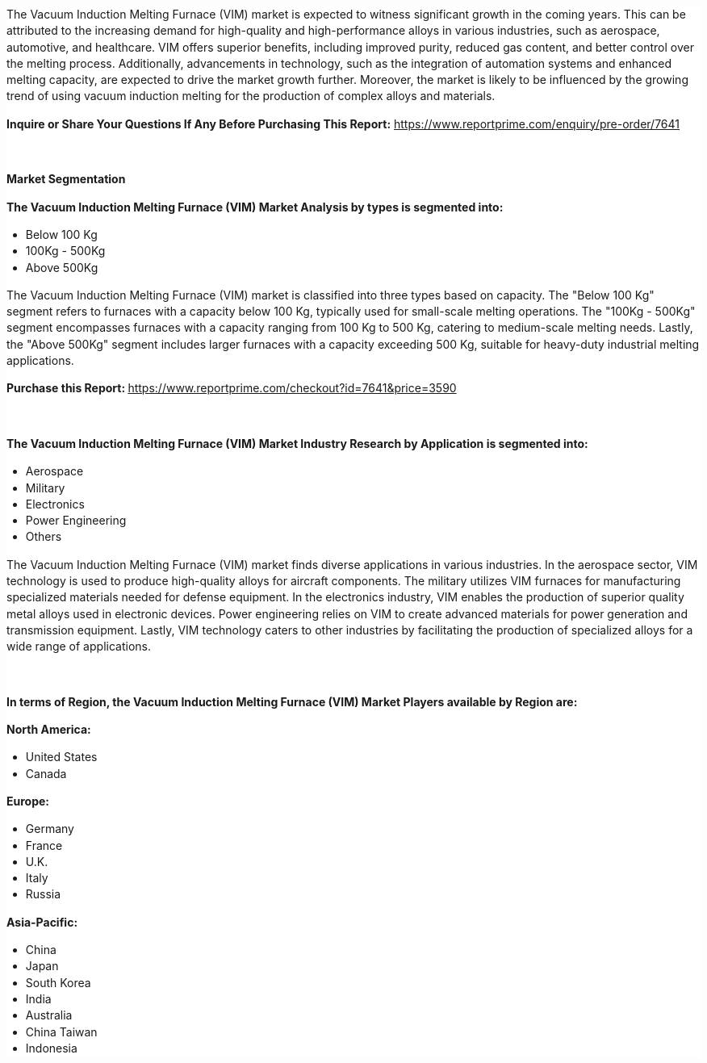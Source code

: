 <p><p>The Vacuum Induction Melting Furnace (VIM) market is expected to witness significant growth in the coming years. This can be attributed to the increasing demand for high-quality and high-performance alloys in various industries, such as aerospace, automotive, and healthcare. VIM offers superior benefits, including improved purity, reduced gas content, and better control over the melting process. Additionally, advancements in technology, such as the integration of automation systems and enhanced melting capacity, are expected to drive the market growth further. Moreover, the market is likely to be influenced by the growing trend of using vacuum induction melting for the production of complex alloys and materials.</p></p>
<p><strong>Inquire or Share Your Questions If Any Before Purchasing This Report:</strong> <a href="https://www.reportprime.com/enquiry/pre-order/7641">https://www.reportprime.com/enquiry/pre-order/7641</a></p>
<p>&nbsp;</p>
<p><strong>Market Segmentation</strong></p>
<p><strong>The Vacuum Induction Melting Furnace (VIM) Market Analysis by types is segmented into:</strong></p>
<p><ul><li>Below 100 Kg</li><li>100Kg - 500Kg</li><li>Above 500Kg</li></ul></p>
<p><p>The Vacuum Induction Melting Furnace (VIM) market is classified into three types based on capacity. The "Below 100 Kg" segment refers to furnaces with a capacity below 100 Kg, typically used for small-scale melting operations. The "100Kg - 500Kg" segment encompasses furnaces with a capacity ranging from 100 Kg to 500 Kg, catering to medium-scale melting needs. Lastly, the "Above 500Kg" segment includes larger furnaces with a capacity exceeding 500 Kg, suitable for heavy-duty industrial melting applications.</p></p>
<p><strong>Purchase this Report:&nbsp;</strong><a href="https://www.reportprime.com/checkout?id=7641&price=3590">https://www.reportprime.com/checkout?id=7641&price=3590</a></p>
<p>&nbsp;</p>
<p><strong>The Vacuum Induction Melting Furnace (VIM) Market Industry Research by Application is segmented into:</strong></p>
<p><ul><li>Aerospace</li><li>Military</li><li>Electronics</li><li>Power Engineering</li><li>Others</li></ul></p>
<p><p>The Vacuum Induction Melting Furnace (VIM) market finds diverse applications in various industries. In the aerospace sector, VIM technology is used to produce high-quality alloys for aircraft components. The military utilizes VIM furnaces for manufacturing specialized materials needed for defense equipment. In the electronics industry, VIM enables the production of superior quality metal alloys used in electronic devices. Power engineering relies on VIM to create advanced materials for power generation and transmission equipment. Lastly, VIM technology caters to other industries by facilitating the production of specialized alloys for a wide range of applications.</p></p>
<p>&nbsp;</p>
<p><strong>In terms of Region, the Vacuum Induction Melting Furnace (VIM) Market Players available by Region are:</strong></p>
<p>
    <p> <strong> North America: </strong>
        <ul>
            <li>United States</li>
            <li>Canada</li>
        </ul>
        </p> 
    <p> <strong> Europe: </strong>
        <ul>
            <li>Germany</li>
            <li>France</li>
            <li>U.K.</li>
            <li>Italy</li>
            <li>Russia</li>
        </ul>
        </p> 
    <p> <strong> Asia-Pacific: </strong>
        <ul>
            <li>China</li>
            <li>Japan</li>
            <li>South Korea</li>
            <li>India</li>
            <li>Australia</li>
            <li>China Taiwan</li>
            <li>Indonesia</li>